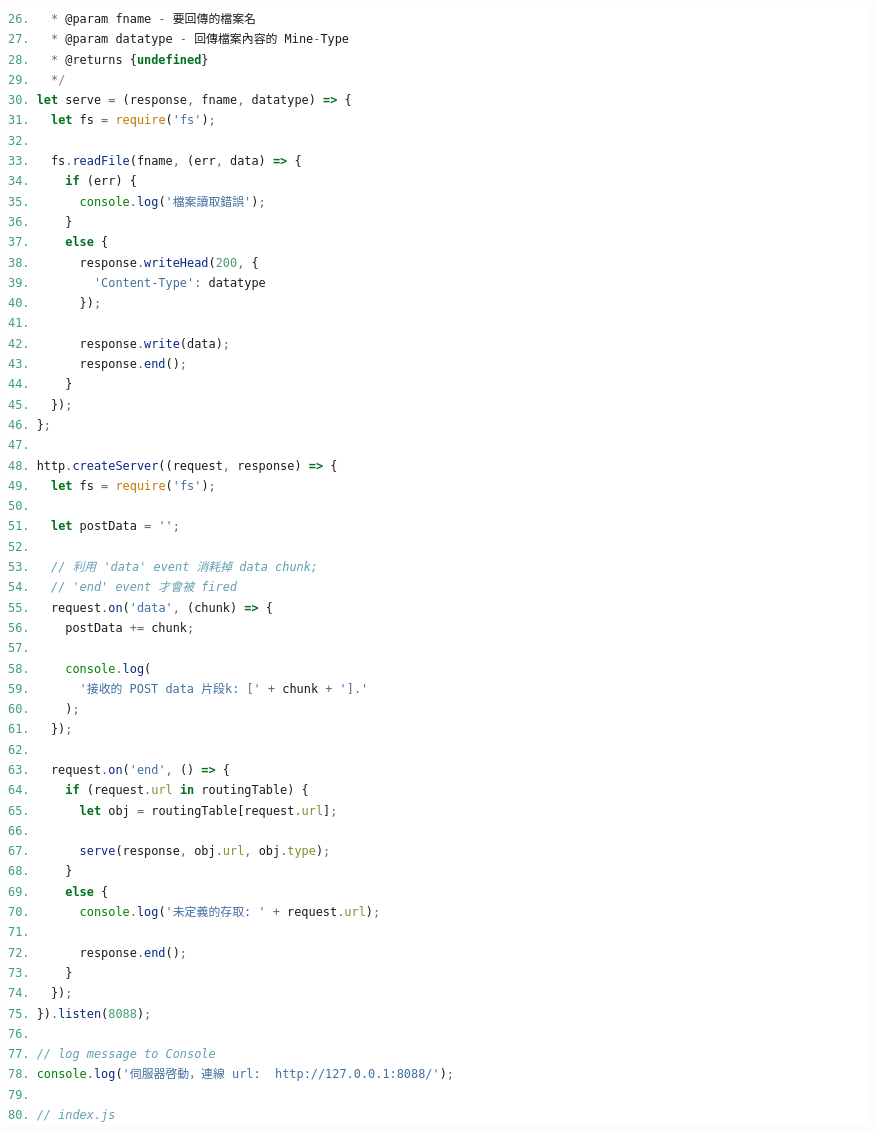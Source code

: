 ```javascript
26.   * @param fname - 要回傳的檔案名
27.   * @param datatype - 回傳檔案內容的 Mine-Type
28.   * @returns {undefined}
29.   */
30. let serve = (response, fname, datatype) => {
31.   let fs = require('fs');
32.
33.   fs.readFile(fname, (err, data) => {
34.     if (err) {
35.       console.log('檔案讀取錯誤');
36.     }
37.     else {
38.       response.writeHead(200, {
39.         'Content-Type': datatype
40.       });
41.
42.       response.write(data);
43.       response.end();
44.     }
45.   });
46. };
47.
48. http.createServer((request, response) => {
49.   let fs = require('fs');
50.
51.   let postData = '';
52.
53.   // 利用 'data' event 消耗掉 data chunk;
54.   // 'end' event 才會被 fired
55.   request.on('data', (chunk) => {
56.     postData += chunk;
57.
58.     console.log(
59.       '接收的 POST data 片段k: [' + chunk + '].'
60.     );
61.   });
62.
63.   request.on('end', () => {
64.     if (request.url in routingTable) {
65.       let obj = routingTable[request.url];
66.
67.       serve(response, obj.url, obj.type);
68.     }
69.     else {
70.       console.log('未定義的存取: ' + request.url);
71.
72.       response.end();
73.     }
74.   });
75. }).listen(8088);
76.
77. // log message to Console
78. console.log('伺服器啓動，連線 url:  http://127.0.0.1:8088/');
79.
80. // index.js
```


[mdnCSS]: https://developer.mozilla.org/en-US/docs/Web/CSS
[mdnHTML5]: https://developer.mozilla.org/en-US/docs/Web/Guide/HTML/HTML5
[mdnJavaScript]: https://developer.mozilla.org/zh-TW/docs/Web/JavaScript
[nodejs]: https://nodejs.org
[http_inmsg]: https://nodejs.org/api/http.html#http_class_http_incomingmessage
[scriptingLanguage]: https://en.wikipedia.org/wiki/Scripting_language
[shellScript]: https://en.wikipedia.org/wiki/Shell_script
[sokoban]: https://en.wikipedia.org/wiki/Sokoban
[sokoban.js]: https://github.com/ywchiao/sokoban.js.git